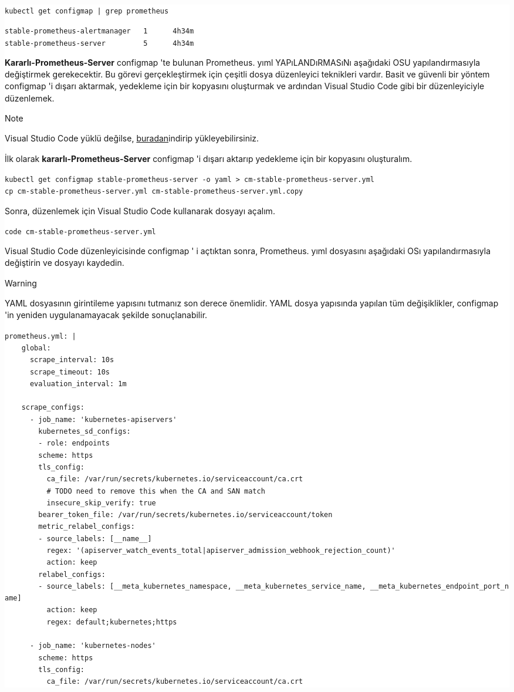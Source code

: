 ```azurecli-interactive
kubectl get configmap | grep prometheus
```

```Output
stable-prometheus-alertmanager   1      4h34m
stable-prometheus-server         5      4h34m
```

**Kararlı-Prometheus-Server** configmap 'te bulunan Prometheus. yıml YAPıLANDıRMASıNı aşağıdaki OSU yapılandırmasıyla değiştirmek gerekecektir. Bu görevi gerçekleştirmek için çeşitli dosya düzenleyici teknikleri vardır. Basit ve güvenli bir yöntem configmap 'i dışarı aktarmak, yedekleme için bir kopyasını oluşturmak ve ardından Visual Studio Code gibi bir düzenleyiciyle düzenlemek.

> [!NOTE]
> Visual Studio Code yüklü değilse, [buradan](https://code.visualstudio.com/Download)indirip yükleyebilirsiniz.

İlk olarak **kararlı-Prometheus-Server** configmap 'i dışarı aktarıp yedekleme için bir kopyasını oluşturalım.

```azurecli-interactive
kubectl get configmap stable-prometheus-server -o yaml > cm-stable-prometheus-server.yml
cp cm-stable-prometheus-server.yml cm-stable-prometheus-server.yml.copy
```

Sonra, düzenlemek için Visual Studio Code kullanarak dosyayı açalım.

```azurecli-interactive
code cm-stable-prometheus-server.yml
```

Visual Studio Code düzenleyicisinde configmap ' i açtıktan sonra, Prometheus. yıml dosyasını aşağıdaki OSı yapılandırmasıyla değiştirin ve dosyayı kaydedin.

> [!WARNING]
> YAML dosyasının girintileme yapısını tutmanız son derece önemlidir. YAML dosya yapısında yapılan tüm değişiklikler, configmap 'in yeniden uygulanamayacak şekilde sonuçlanabilir.

```OSM Prometheus Configmap Configuration
prometheus.yml: |
    global:
      scrape_interval: 10s
      scrape_timeout: 10s
      evaluation_interval: 1m

    scrape_configs:
      - job_name: 'kubernetes-apiservers'
        kubernetes_sd_configs:
        - role: endpoints
        scheme: https
        tls_config:
          ca_file: /var/run/secrets/kubernetes.io/serviceaccount/ca.crt
          # TODO need to remove this when the CA and SAN match
          insecure_skip_verify: true
        bearer_token_file: /var/run/secrets/kubernetes.io/serviceaccount/token
        metric_relabel_configs:
        - source_labels: [__name__]
          regex: '(apiserver_watch_events_total|apiserver_admission_webhook_rejection_count)'
          action: keep
        relabel_configs:
        - source_labels: [__meta_kubernetes_namespace, __meta_kubernetes_service_name, __meta_kubernetes_endpoint_port_name]
          action: keep
          regex: default;kubernetes;https

      - job_name: 'kubernetes-nodes'
        scheme: https
        tls_config:
          ca_file: /var/run/secrets/kubernetes.io/serviceaccount/ca.crt
```